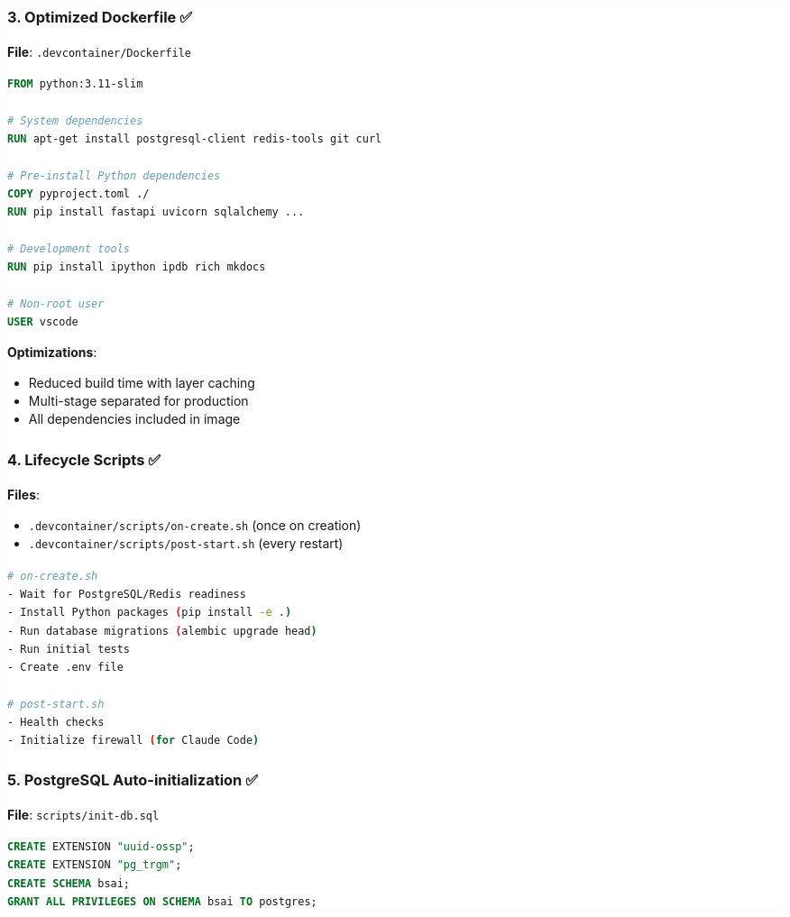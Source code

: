 ### 3. Optimized Dockerfile ✅

**File**: `.devcontainer/Dockerfile`

```dockerfile
FROM python:3.11-slim

# System dependencies
RUN apt-get install postgresql-client redis-tools git curl

# Pre-install Python dependencies
COPY pyproject.toml ./
RUN pip install fastapi uvicorn sqlalchemy ...

# Development tools
RUN pip install ipython ipdb rich mkdocs

# Non-root user
USER vscode
```

**Optimizations**:
- Reduced build time with layer caching
- Multi-stage separated for production
- All dependencies included in image

### 4. Lifecycle Scripts ✅

**Files**:
- `.devcontainer/scripts/on-create.sh` (once on creation)
- `.devcontainer/scripts/post-start.sh` (every restart)

```bash
# on-create.sh
- Wait for PostgreSQL/Redis readiness
- Install Python packages (pip install -e .)
- Run database migrations (alembic upgrade head)
- Run initial tests
- Create .env file

# post-start.sh
- Health checks
- Initialize firewall (for Claude Code)
```

### 5. PostgreSQL Auto-initialization ✅

**File**: `scripts/init-db.sql`

```sql
CREATE EXTENSION "uuid-ossp";
CREATE EXTENSION "pg_trgm";
CREATE SCHEMA bsai;
GRANT ALL PRIVILEGES ON SCHEMA bsai TO postgres;
```

